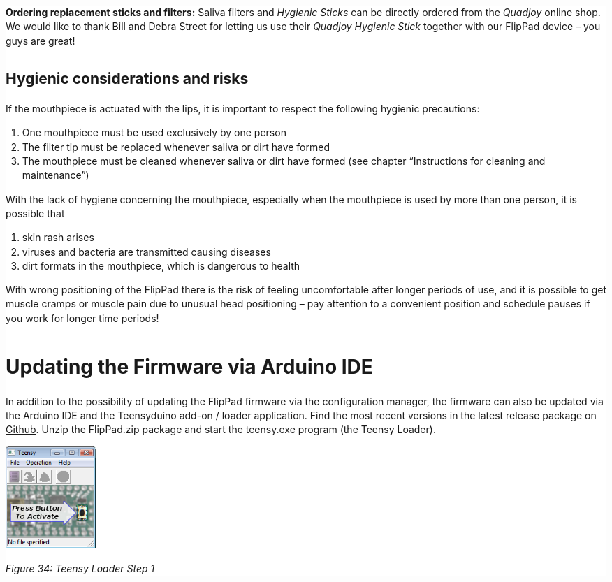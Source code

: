 **Ordering replacement sticks and filters:**
Saliva filters and *Hygienic Sticks* can be directly ordered from the [*Quadjoy* online shop](https://quad.life/product). We would like to thank Bill and Debra Street for letting us use their *Quadjoy Hygienic Stick* together with our FlipPad device – you guys are great!

## Hygienic considerations and risks

If the mouthpiece is actuated with the lips, it is important to respect the following hygienic precautions: 

1. One mouthpiece must be used exclusively by one person
2. The filter tip must be replaced whenever saliva or dirt have formed
3. The mouthpiece must be cleaned whenever saliva or dirt have formed
   (see chapter “[Instructions for cleaning and maintenance](https://github.com/asterics/FlipPad/blob/master/Documentation/UserManual/Markdown/FlipPadUserManual.md#instructions-for-cleaning-and-maintenance)”)

With the lack of hygiene concerning the mouthpiece, especially when the mouthpiece is used by more than one person, it is possible that 

1. skin rash arises
2. viruses and bacteria are transmitted causing diseases
3. dirt formats in the mouthpiece, which is dangerous to health

With wrong positioning of the FlipPad there is the risk of feeling uncomfortable after longer periods of use, and it is possible to get muscle cramps or muscle pain due to unusual head positioning – pay attention to a convenient position and schedule pauses if you work for longer time periods!



# Updating the Firmware via Arduino IDE

In addition to the possibility of updating the FlipPad firmware via the configuration manager, the firmware can also be updated via the Arduino IDE and the Teensyduino add-on / loader application. Find the most recent versions in the latest release package on [Github](https://github.com/asterics/FlipPad/releases). Unzip the FlipPad.zip package and start the teensy.exe program (the Teensy Loader).

<p align="left" width="100%">
    <img width="15%" src="./Bilder/fig35.png">
</p>

*Figure 34: Teensy Loader Step 1*
